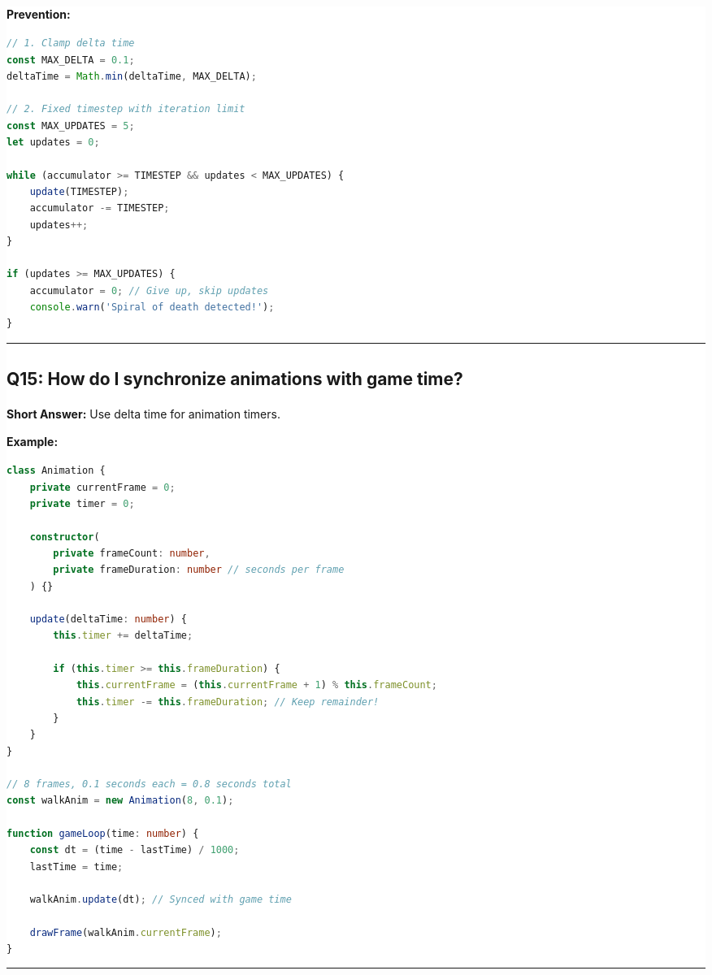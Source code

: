 **Prevention:**

```typescript
// 1. Clamp delta time
const MAX_DELTA = 0.1;
deltaTime = Math.min(deltaTime, MAX_DELTA);

// 2. Fixed timestep with iteration limit
const MAX_UPDATES = 5;
let updates = 0;

while (accumulator >= TIMESTEP && updates < MAX_UPDATES) {
    update(TIMESTEP);
    accumulator -= TIMESTEP;
    updates++;
}

if (updates >= MAX_UPDATES) {
    accumulator = 0; // Give up, skip updates
    console.warn('Spiral of death detected!');
}
```

---

## Q15: How do I synchronize animations with game time?

**Short Answer:** Use delta time for animation timers.

**Example:**

```typescript
class Animation {
    private currentFrame = 0;
    private timer = 0;
    
    constructor(
        private frameCount: number,
        private frameDuration: number // seconds per frame
    ) {}
    
    update(deltaTime: number) {
        this.timer += deltaTime;
        
        if (this.timer >= this.frameDuration) {
            this.currentFrame = (this.currentFrame + 1) % this.frameCount;
            this.timer -= this.frameDuration; // Keep remainder!
        }
    }
}

// 8 frames, 0.1 seconds each = 0.8 seconds total
const walkAnim = new Animation(8, 0.1);

function gameLoop(time: number) {
    const dt = (time - lastTime) / 1000;
    lastTime = time;
    
    walkAnim.update(dt); // Synced with game time
    
    drawFrame(walkAnim.currentFrame);
}
```

---
